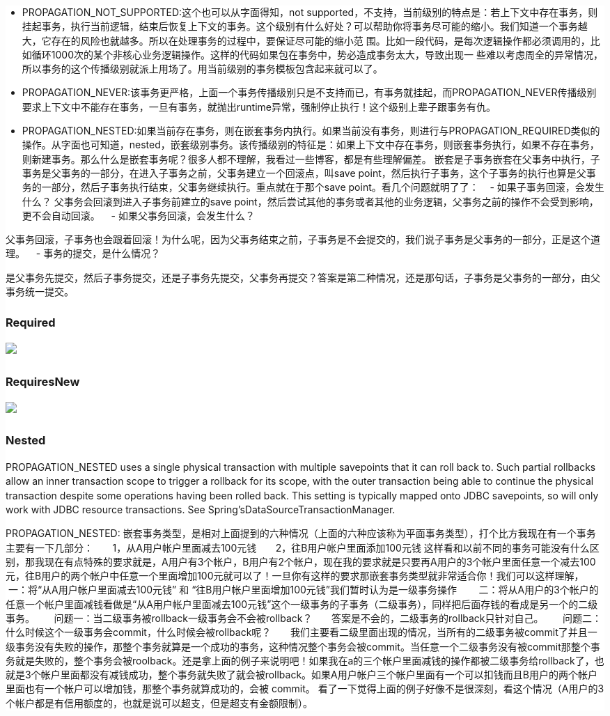 
- PROPAGATION_NOT_SUPPORTED:这个也可以从字面得知，not supported，不支持，当前级别的特点是：若上下文中存在事务，则挂起事务，执行当前逻辑，结束后恢复上下文的事务。这个级别有什么好处？可以帮助你将事务尽可能的缩小。我们知道一个事务越大，它存在的风险也就越多。所以在处理事务的过程中，要保证尽可能的缩小范
围。比如一段代码，是每次逻辑操作都必须调用的，比如循环1000次的某个非核心业务逻辑操作。这样的代码如果包在事务中，势必造成事务太大，导致出现一
些难以考虑周全的异常情况，所以事务的这个传播级别就派上用场了。用当前级别的事务模板包含起来就可以了。


- PROPAGATION_NEVER:该事务更严格，上面一个事务传播级别只是不支持而已，有事务就挂起，而PROPAGATION_NEVER传播级别要求上下文中不能存在事务，一旦有事务，就抛出runtime异常，强制停止执行！这个级别上辈子跟事务有仇。



- PROPAGATION_NESTED:如果当前存在事务，则在嵌套事务内执行。如果当前没有事务，则进行与PROPAGATION_REQUIRED类似的操作。从字面也可知道，nested，嵌套级别事务。该传播级别的特征是：如果上下文中存在事务，则嵌套事务执行，如果不存在事务，则新建事务。那么什么是嵌套事务呢？很多人都不理解，我看过一些博客，都是有些理解偏差。
嵌套是子事务嵌套在父事务中执行，子事务是父事务的一部分，在进入子事务之前，父事务建立一个回滚点，叫save point，然后执行子事务，这个子事务的执行也算是父事务的一部分，然后子事务执行结束，父事务继续执行。重点就在于那个save point。看几个问题就明了了：
   - 如果子事务回滚，会发生什么？
父事务会回滚到进入子事务前建立的save point，然后尝试其他的事务或者其他的业务逻辑，父事务之前的操作不会受到影响，更不会自动回滚。
   - 如果父事务回滚，会发生什么？

父事务回滚，子事务也会跟着回滚！为什么呢，因为父事务结束之前，子事务是不会提交的，我们说子事务是父事务的一部分，正是这个道理。
   - 事务的提交，是什么情况？

是父事务先提交，然后子事务提交，还是子事务先提交，父事务再提交？答案是第二种情况，还是那句话，子事务是父事务的一部分，由父事务统一提交。





### Required
![](http://docs.spring.io/autorepo/docs/spring/4.2.x/spring-framework-reference/html/images/tx_prop_required.png)




### RequiresNew
![](http://docs.spring.io/autorepo/docs/spring/4.2.x/spring-framework-reference/html/images/tx_prop_requires_new.png)


### Nested
PROPAGATION_NESTED uses a single physical transaction with multiple savepoints that it can roll back to. Such partial rollbacks allow an inner transaction scope to trigger a rollback for its scope, with the outer transaction being able to continue the physical transaction despite some operations having been rolled back. This setting is typically mapped onto JDBC savepoints, so will only work with JDBC resource transactions. See Spring’sDataSourceTransactionManager.


PROPAGATION_NESTED: 嵌套事务类型，是相对上面提到的六种情况（上面的六种应该称为平面事务类型），打个比方我现在有一个事务主要有一下几部分：
      1，从A用户帐户里面减去100元钱
      2，往B用户帐户里面添加100元钱
这样看和以前不同的事务可能没有什么区别，那我现在有点特殊的要求就是，A用户有3个帐户，B用户有2个帐户，现在我的要求就是只要再A用户的3个帐户里面任意一个减去100元，往B用户的两个帐户中任意一个里面增加100元就可以了！一旦你有这样的要求那嵌套事务类型就非常适合你！我们可以这样理解，
       一：将“从A用户帐户里面减去100元钱” 和 “往B用户帐户里面增加100元钱”我们暂时认为是一级事务操作
       二：将从A用户的3个帐户的任意一个帐户里面减钱看做是“从A用户帐户里面减去100元钱”这个一级事务的子事务（二级事务），同样把后面存钱的看成是另一个的二级事务。
      问题一：当二级事务被rollback一级事务会不会被rollback？
      答案是不会的，二级事务的rollback只针对自己。
      问题二：什么时候这个一级事务会commit，什么时候会被rollback呢？
      我们主要看二级里面出现的情况，当所有的二级事务被commit了并且一级事务没有失败的操作，那整个事务就算是一个成功的事务，这种情况整个事务会被commit。当任意一个二级事务没有被commit那整个事务就是失败的，整个事务会被roolback。还是拿上面的例子来说明吧！如果我在a的三个帐户里面减钱的操作都被二级事务给rollback了，也就是3个帐户里面都没有减钱成功，整个事务就失败了就会被rollback。如果A用户帐户三个帐户里面有一个可以扣钱而且B用户的两个帐户里面也有一个帐户可以增加钱，那整个事务就算成功的，会被 commit。
看了一下觉得上面的例子好像不是很深刻，看这个情况（A用户的3个帐户都是有信用额度的，也就是说可以超支，但是超支有金额限制）。
